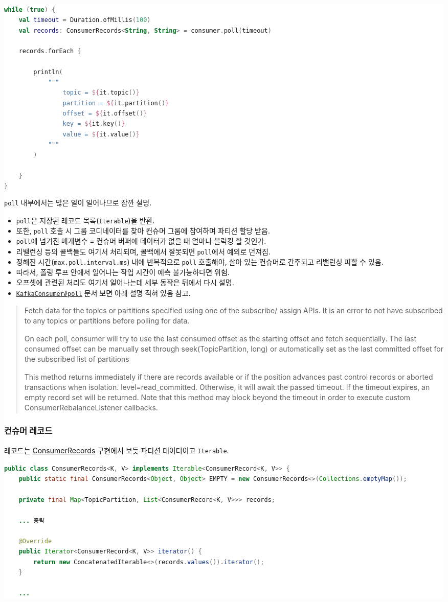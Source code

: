 ```kt
while (true) {
    val timeout = Duration.ofMillis(100)
    val records: ConsumerRecords<String, String> = consumer.poll(timeout)

    records.forEach {

        println(
            """
                topic = ${it.topic()}
                partition = ${it.partition()}
                offset = ${it.offset()}
                key = ${it.key()}
                value = ${it.value()}
            """
        )

    }
}
```

`poll` 내부에서는 많은 일이 일어나므로 잠깐 설명.

- `poll`은 저장된 레코드 목록(`Iterable`)을 반환.
- 또한, `poll` 호출 시 그룹 코디네이터를 찾아 컨슈머 그룹에 참여하며 파티션 할당 받음.
- `poll`에 넘겨진 매개변수 = 컨슈머 버퍼에 데이터가 없을 때 얼마나 블럭킹 할 것인가.
- 리밸런싱 등의 콜백들도 여기서 처리되며, 콜백에서 잘못되면 `poll`에서 예외로 던져짐.
- 정해진 시간(`max.poll.interval.ms`) 내에 반복적으로 `poll` 호출해야, 살아 있는 컨슈머로 간주되고 리밸런싱 피할 수 있음.
- 따라서, 폴링 루프 안에서 일어나는 작업 시간이 예측 불가능하다면 위험.
- 오프셋에 관련된 처리도 여기서 일어나는데 세부 동작은 뒤에서 다시 설명.
- [`KafkaConsumer#poll`](https://github.com/a0x8o/kafka/blob/master/clients/src/main/java/org/apache/kafka/clients/consumer/KafkaConsumer.java#L1168) 문서 보면 아래 설명 적혀 있음 참고.

> Fetch data for the topics or partitions specified using one of the subscribe/ assign APIs. It is an error to not have subscribed to any topics or partitions before polling for data.
> 
> On each poll, consumer will try to use the last consumed offset as the starting offset and fetch sequentially. The last consumed offset can be manually set through seek(TopicPartition, long) or automatically set as the last committed offset for the subscribed list of partitions
> 
> This method returns immediately if there are records available or if the position advances past control records or aborted transactions when isolation. level=read_committed. Otherwise, it will await the passed timeout. If the timeout expires, an empty record set will be returned. Note that this method may block beyond the timeout in order to execute custom ConsumerRebalanceListener callbacks.

### 컨슈머 레코드

레코드는 [ConsumerRecords](https://github.com/a0x8o/kafka/blob/master/clients/src/main/java/org/apache/kafka/clients/consumer/ConsumerRecords.java) 구현에서 보듯 파티션 데이터이고 `Iterable`.

```java
public class ConsumerRecords<K, V> implements Iterable<ConsumerRecord<K, V>> {
    public static final ConsumerRecords<Object, Object> EMPTY = new ConsumerRecords<>(Collections.emptyMap());

    private final Map<TopicPartition, List<ConsumerRecord<K, V>>> records;

    ... 중략

    @Override
    public Iterator<ConsumerRecord<K, V>> iterator() {
        return new ConcatenatedIterable<>(records.values()).iterator();
    }

    ...
```
